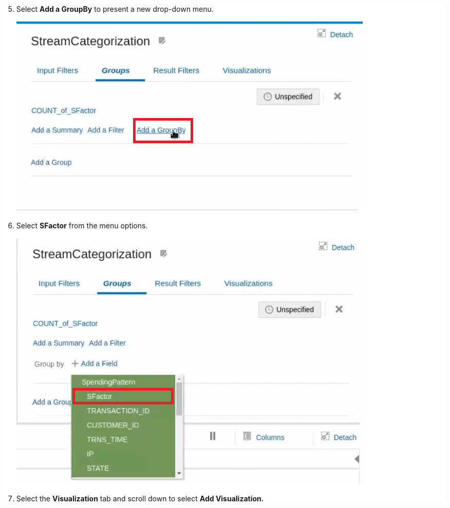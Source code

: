 5. Select **Add a GroupBy** to present a new drop-down menu.

   ![Add a GroupBy menu option](images/groupby.png)

6. Select **SFactor** from the menu options.

   ![list of menu options for group](images/group-sfactor.png)

7. Select the **Visualization** tab and scroll down to select **Add Visualization.**
